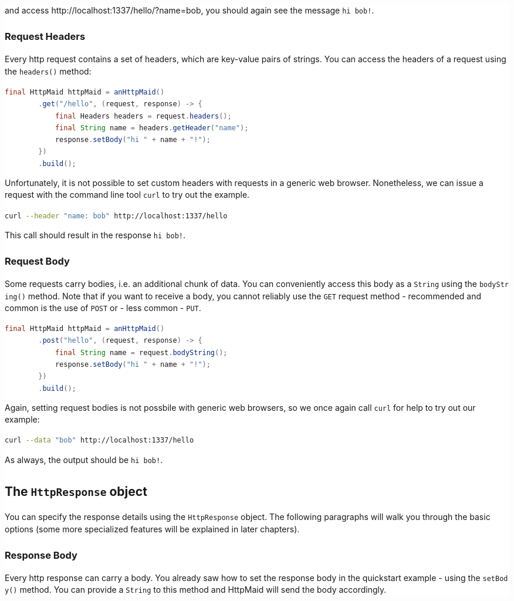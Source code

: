 
and access http://localhost:1337/hello/?name=bob, you should again see the
message `hi bob!`.

### Request Headers
Every http request contains a set of headers, which are key-value pairs
of strings. You can access the headers of a request using the `headers()` method:

```java
final HttpMaid httpMaid = anHttpMaid()
        .get("/hello", (request, response) -> {
            final Headers headers = request.headers();
            final String name = headers.getHeader("name");
            response.setBody("hi " + name + "!");
        })
        .build();
```

Unfortunately, it is not possible to set custom headers with requests in a generic web browser.
Nonetheless, we can issue a request with the command line tool `curl` to try out the example.
```bash
curl --header "name: bob" http://localhost:1337/hello
```
This call should result in the response `hi bob!`.

### Request Body
Some requests carry bodies, i.e. an additional chunk of data.
You can conveniently access this body as a `String` using the `bodyString()`
method. Note that if you want to receive a body, you cannot reliably use the `GET` request
method - recommended and common is the use of `POST` or - less common - `PUT`.

```java
final HttpMaid httpMaid = anHttpMaid()
        .post("hello", (request, response) -> {
            final String name = request.bodyString();
            response.setBody("hi " + name + "!");
        })
        .build();
```

Again, setting request bodies is not possbile with generic web browsers, so
we once again call `curl` for help to try out our example:

```bash
curl --data "bob" http://localhost:1337/hello
```
As always, the output should be `hi bob!`.

## The `HttpResponse` object
You can specify the response details using the `HttpResponse` object.
The following paragraphs will walk you through the basic options (some more specialized features
will be explained in later chapters).

### Response Body
Every http response can carry a body.
You already saw how to set the response body in the quickstart example - using the `setBody()` method.
You can provide a `String` to this method and HttpMaid will send the body accordingly.
